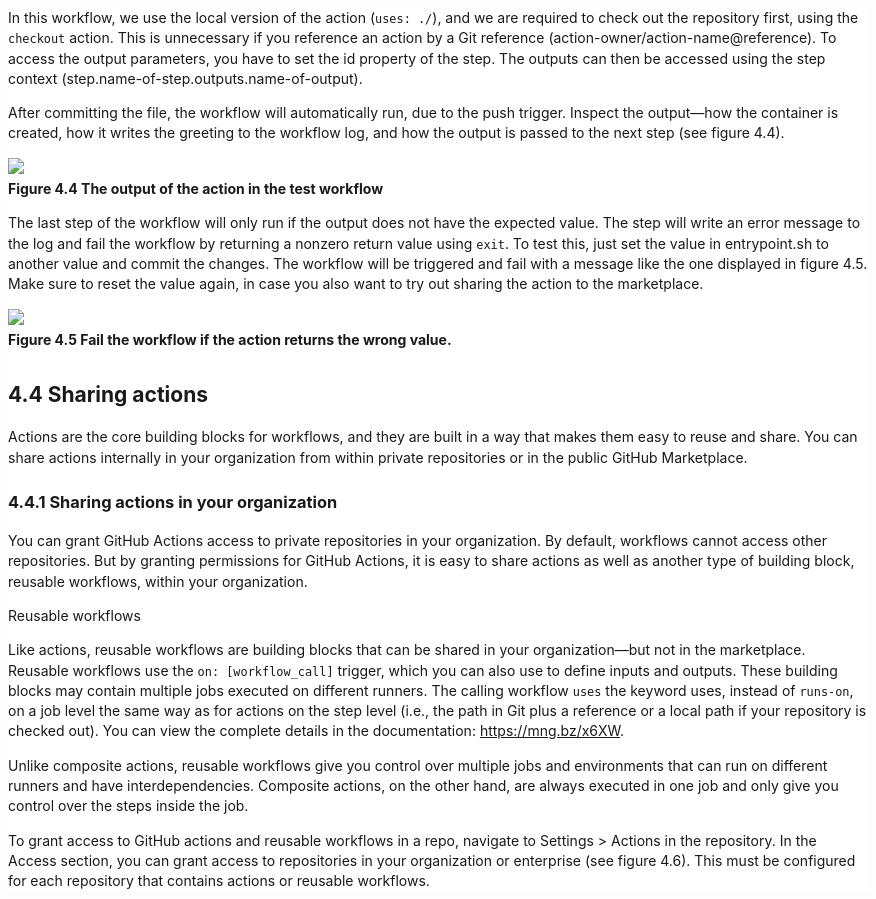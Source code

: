 In this workflow, we use the local version of the action (`uses: ./`), and we are required to check out the repository first, using the `checkout` action. This is unnecessary if you reference an action by a Git reference (action-owner/action-name@reference). To access the output parameters, you have to set the id property of the step. The outputs can then be accessed using the step context (step.name-of-step.outputs.name-of-output).

After committing the file, the workflow will automatically run, due to the push trigger. Inspect the output—how the container is created, how it writes the greeting to the workflow log, and how the output is passed to the next step (see figure 4.4).

![](https://learning.oreilly.com/api/v2/epubs/urn:orm:book:9781633437302/files/OEBPS/Images/CH04_F04_Kaufmann.png)<br>
**Figure 4.4 The output of the action in the test workflow**

The last step of the workflow will only run if the output does not have the expected value. The step will write an error message to the log and fail the workflow by returning a nonzero return value using `exit`. To test this, just set the value in entrypoint.sh to another value and commit the changes. The workflow will be triggered and fail with a message like the one displayed in figure 4.5. Make sure to reset the value again, in case you also want to try out sharing the action to the marketplace.

![](https://learning.oreilly.com/api/v2/epubs/urn:orm:book:9781633437302/files/OEBPS/Images/CH04_F05_Kaufmann.png)<br>
**Figure 4.5 Fail the workflow if the action returns the wrong value.**

## 4.4 Sharing actions

Actions are the core building blocks for workflows, and they are built in a way that makes them easy to reuse and share. You can share actions internally in your organization from within private repositories or in the public GitHub Marketplace.

### 4.4.1 Sharing actions in your organization

You can grant GitHub Actions access to private repositories in your organization. By default, workflows cannot access other repositories. But by granting permissions for GitHub Actions, it is easy to share actions as well as another type of building block, reusable workflows, within your organization.

Reusable workflows

Like actions, reusable workflows are building blocks that can be shared in your organization—but not in the marketplace. Reusable workflows use the `on: [workflow_call]` trigger, which you can also use to define inputs and outputs. These building blocks may contain multiple jobs executed on different runners. The calling workflow `uses` the keyword uses, instead of `runs-on`, on a job level the same way as for actions on the step level (i.e., the path in Git plus a reference or a local path if your repository is checked out). You can view the complete details in the documentation: https://mng.bz/x6XW.

Unlike composite actions, reusable workflows give you control over multiple jobs and environments that can run on different runners and have interdependencies. Composite actions, on the other hand, are always executed in one job and only give you control over the steps inside the job.

To grant access to GitHub actions and reusable workflows in a repo, navigate to Settings > Actions in the repository. In the Access section, you can grant access to repositories in your organization or enterprise (see figure 4.6). This must be configured for each repository that contains actions or reusable workflows.


[1]: https://docs.github.com/en/actions/sharing-automations/creating-actions/metadata-syntax-for-github-actions#branding